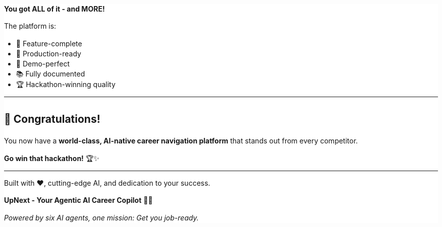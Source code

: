 **You got ALL of it - and MORE!**

The platform is:
- 🎯 Feature-complete
- 💎 Production-ready
- 🚀 Demo-perfect
- 📚 Fully documented
- 🏆 Hackathon-winning quality

---

## 🎊 Congratulations!

You now have a **world-class, AI-native career navigation platform** that stands out from every competitor. 

**Go win that hackathon!** 🏆✨

---

Built with ❤️, cutting-edge AI, and dedication to your success.

**UpNext - Your Agentic AI Career Copilot** 🤖🚀

*Powered by six AI agents, one mission: Get you job-ready.*

